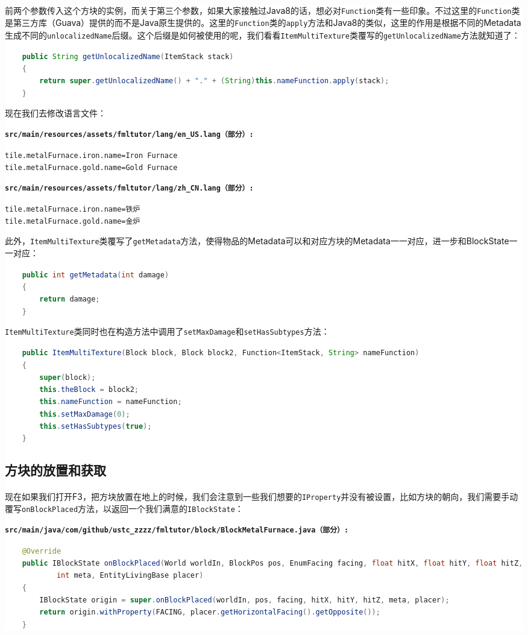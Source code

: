 前两个参数传入这个方块的实例，而关于第三个参数，如果大家接触过Java8的话，想必对`Function`类有一些印象。不过这里的`Function`类是第三方库（Guava）提供的而不是Java原生提供的。这里的`Function`类的`apply`方法和Java8的类似，这里的作用是根据不同的Metadata生成不同的`unlocalizedName`后缀。这个后缀是如何被使用的呢，我们看看`ItemMultiTexture`类覆写的`getUnlocalizedName`方法就知道了：

```java
    public String getUnlocalizedName(ItemStack stack)
    {
        return super.getUnlocalizedName() + "." + (String)this.nameFunction.apply(stack);
    }
```

现在我们去修改语言文件：

**`src/main/resources/assets/fmltutor/lang/en_US.lang（部分）:`**

```
tile.metalFurnace.iron.name=Iron Furnace
tile.metalFurnace.gold.name=Gold Furnace
```

**`src/main/resources/assets/fmltutor/lang/zh_CN.lang（部分）:`**

```
tile.metalFurnace.iron.name=铁炉
tile.metalFurnace.gold.name=金炉
```

此外，`ItemMultiTexture`类覆写了`getMetadata`方法，使得物品的Metadata可以和对应方块的Metadata一一对应，进一步和BlockState一一对应：

```java
    public int getMetadata(int damage)
    {
        return damage;
    }
```

`ItemMultiTexture`类同时也在构造方法中调用了`setMaxDamage`和`setHasSubtypes`方法：

```java
    public ItemMultiTexture(Block block, Block block2, Function<ItemStack, String> nameFunction)
    {
        super(block);
        this.theBlock = block2;
        this.nameFunction = nameFunction;
        this.setMaxDamage(0);
        this.setHasSubtypes(true);
    }
```

## 方块的放置和获取

现在如果我们打开F3，把方块放置在地上的时候，我们会注意到一些我们想要的`IProperty`并没有被设置，比如方块的朝向，我们需要手动覆写`onBlockPlaced`方法，以返回一个我们满意的`IBlockState`：

**`src/main/java/com/github/ustc_zzzz/fmltutor/block/BlockMetalFurnace.java（部分）:`**

```java
    @Override
    public IBlockState onBlockPlaced(World worldIn, BlockPos pos, EnumFacing facing, float hitX, float hitY, float hitZ,
            int meta, EntityLivingBase placer)
    {
        IBlockState origin = super.onBlockPlaced(worldIn, pos, facing, hitX, hitY, hitZ, meta, placer);
        return origin.withProperty(FACING, placer.getHorizontalFacing().getOpposite());
    }
```
